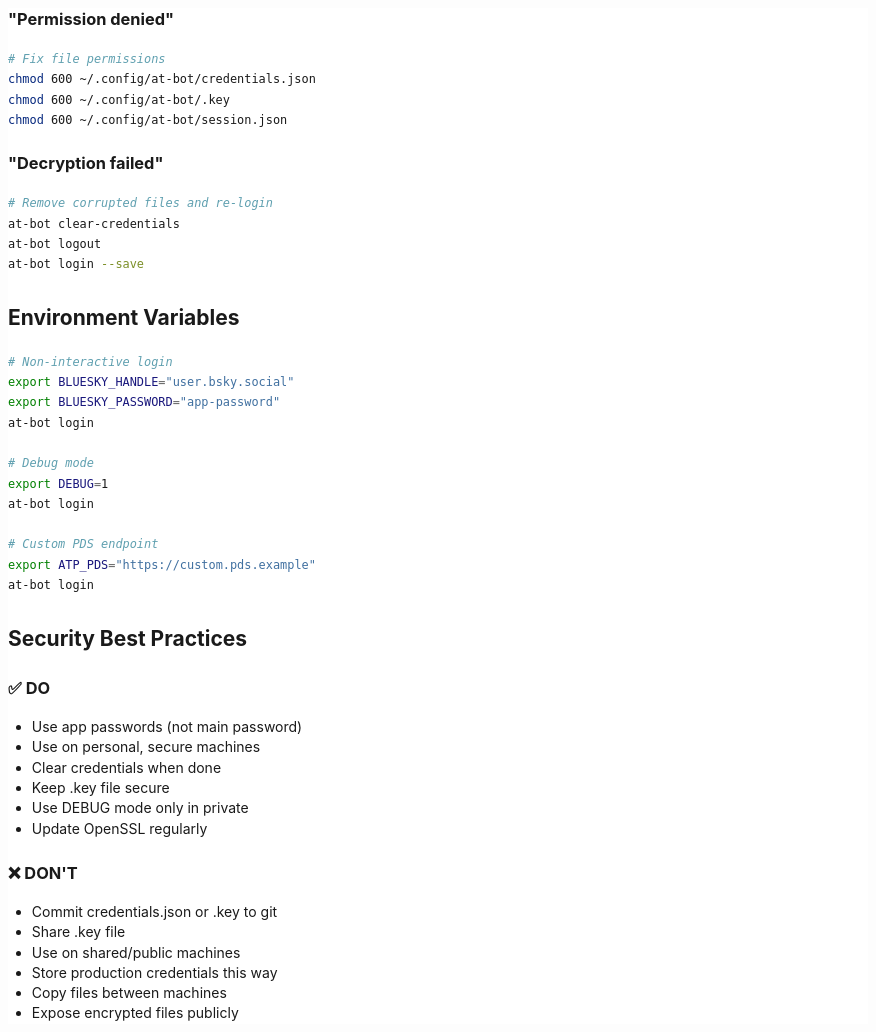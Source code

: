 ### "Permission denied"
```bash
# Fix file permissions
chmod 600 ~/.config/at-bot/credentials.json
chmod 600 ~/.config/at-bot/.key
chmod 600 ~/.config/at-bot/session.json
```

### "Decryption failed"
```bash
# Remove corrupted files and re-login
at-bot clear-credentials
at-bot logout
at-bot login --save
```

## Environment Variables

```bash
# Non-interactive login
export BLUESKY_HANDLE="user.bsky.social"
export BLUESKY_PASSWORD="app-password"
at-bot login

# Debug mode
export DEBUG=1
at-bot login

# Custom PDS endpoint
export ATP_PDS="https://custom.pds.example"
at-bot login
```

## Security Best Practices

### ✅ DO
- Use app passwords (not main password)
- Use on personal, secure machines
- Clear credentials when done
- Keep .key file secure
- Use DEBUG mode only in private
- Update OpenSSL regularly

### ❌ DON'T
- Commit credentials.json or .key to git
- Share .key file
- Use on shared/public machines
- Store production credentials this way
- Copy files between machines
- Expose encrypted files publicly
